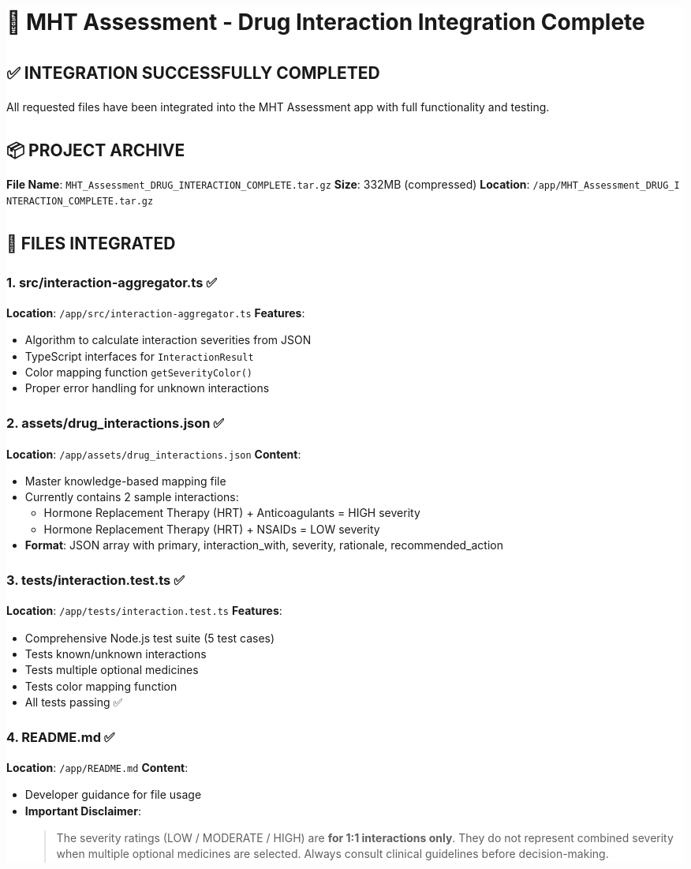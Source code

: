 # 🎯 MHT Assessment - Drug Interaction Integration Complete

## ✅ INTEGRATION SUCCESSFULLY COMPLETED

All requested files have been integrated into the MHT Assessment app with full functionality and testing.

## 📦 PROJECT ARCHIVE

**File Name**: `MHT_Assessment_DRUG_INTERACTION_COMPLETE.tar.gz`
**Size**: 332MB (compressed)
**Location**: `/app/MHT_Assessment_DRUG_INTERACTION_COMPLETE.tar.gz`

## 🔧 FILES INTEGRATED

### 1. **src/interaction-aggregator.ts** ✅
**Location**: `/app/src/interaction-aggregator.ts`
**Features**:
- Algorithm to calculate interaction severities from JSON
- TypeScript interfaces for `InteractionResult`
- Color mapping function `getSeverityColor()`
- Proper error handling for unknown interactions

### 2. **assets/drug_interactions.json** ✅
**Location**: `/app/assets/drug_interactions.json`
**Content**:
- Master knowledge-based mapping file
- Currently contains 2 sample interactions:
  - Hormone Replacement Therapy (HRT) + Anticoagulants = HIGH severity
  - Hormone Replacement Therapy (HRT) + NSAIDs = LOW severity
- **Format**: JSON array with primary, interaction_with, severity, rationale, recommended_action

### 3. **tests/interaction.test.ts** ✅
**Location**: `/app/tests/interaction.test.ts`
**Features**:
- Comprehensive Node.js test suite (5 test cases)
- Tests known/unknown interactions
- Tests multiple optional medicines
- Tests color mapping function
- All tests passing ✅

### 4. **README.md** ✅
**Location**: `/app/README.md`
**Content**:
- Developer guidance for file usage
- **Important Disclaimer**: 
  > The severity ratings (LOW / MODERATE / HIGH) are **for 1:1 interactions only**.
  > They do not represent combined severity when multiple optional medicines are selected.
  > Always consult clinical guidelines before decision-making.
